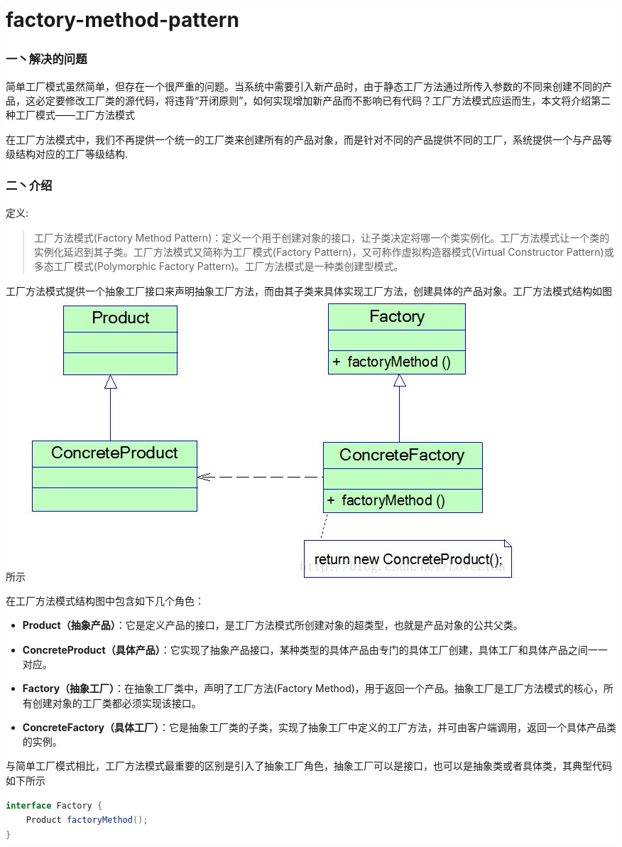 # factory-method-pattern

### 一丶解决的问题
简单工厂模式虽然简单，但存在一个很严重的问题。当系统中需要引入新产品时，由于静态工厂方法通过所传入参数的不同来创建不同的产品，这必定要修改工厂类的源代码，将违背“开闭原则”，如何实现增加新产品而不影响已有代码？工厂方法模式应运而生，本文将介绍第二种工厂模式——工厂方法模式

在工厂方法模式中，我们不再提供一个统一的工厂类来创建所有的产品对象，而是针对不同的产品提供不同的工厂，系统提供一个与产品等级结构对应的工厂等级结构.

### 二丶介绍

定义:

>工厂方法模式(Factory Method Pattern)：定义一个用于创建对象的接口，让子类决定将哪一个类实例化。工厂方法模式让一个类的实例化延迟到其子类。工厂方法模式又简称为工厂模式(Factory Pattern)，又可称作虚拟构造器模式(Virtual Constructor Pattern)或多态工厂模式(Polymorphic Factory Pattern)。工厂方法模式是一种类创建型模式。

工厂方法模式提供一个抽象工厂接口来声明抽象工厂方法，而由其子类来具体实现工厂方法，创建具体的产品对象。工厂方法模式结构如图所示
![factory-method](../../images/factory-method-1.png)

在工厂方法模式结构图中包含如下几个角色：
- **Product（抽象产品）**：它是定义产品的接口，是工厂方法模式所创建对象的超类型，也就是产品对象的公共父类。

- **ConcreteProduct（具体产品）**：它实现了抽象产品接口，某种类型的具体产品由专门的具体工厂创建，具体工厂和具体产品之间一一对应。

- **Factory（抽象工厂）**：在抽象工厂类中，声明了工厂方法(Factory Method)，用于返回一个产品。抽象工厂是工厂方法模式的核心，所有创建对象的工厂类都必须实现该接口。

- **ConcreteFactory（具体工厂）**：它是抽象工厂类的子类，实现了抽象工厂中定义的工厂方法，并可由客户端调用，返回一个具体产品类的实例。

与简单工厂模式相比，工厂方法模式最重要的区别是引入了抽象工厂角色，抽象工厂可以是接口，也可以是抽象类或者具体类，其典型代码如下所示
```java
interface Factory {  
    Product factoryMethod();  
} 
```
